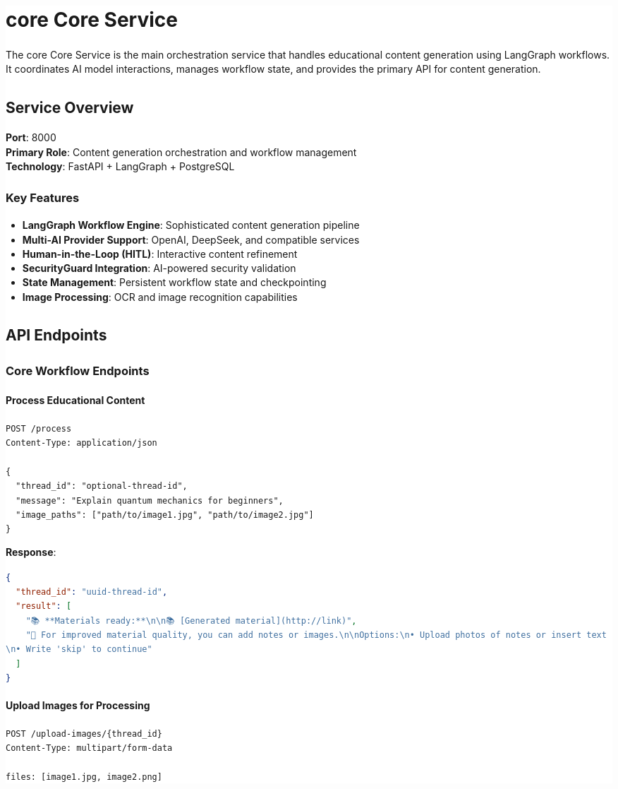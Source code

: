 # core Core Service

The core Core Service is the main orchestration service that handles educational content generation using LangGraph workflows. It coordinates AI model interactions, manages workflow state, and provides the primary API for content generation.

## Service Overview

**Port**: 8000  
**Primary Role**: Content generation orchestration and workflow management  
**Technology**: FastAPI + LangGraph + PostgreSQL

### Key Features

- **LangGraph Workflow Engine**: Sophisticated content generation pipeline
- **Multi-AI Provider Support**: OpenAI, DeepSeek, and compatible services
- **Human-in-the-Loop (HITL)**: Interactive content refinement
- **SecurityGuard Integration**: AI-powered security validation
- **State Management**: Persistent workflow state and checkpointing
- **Image Processing**: OCR and image recognition capabilities

## API Endpoints

### Core Workflow Endpoints

#### Process Educational Content
```http
POST /process
Content-Type: application/json

{
  "thread_id": "optional-thread-id",
  "message": "Explain quantum mechanics for beginners",
  "image_paths": ["path/to/image1.jpg", "path/to/image2.jpg"]
}
```

**Response**:
```json
{
  "thread_id": "uuid-thread-id",
  "result": [
    "📚 **Materials ready:**\n\n📚 [Generated material](http://link)",
    "📸 For improved material quality, you can add notes or images.\n\nOptions:\n• Upload photos of notes or insert text\n• Write 'skip' to continue"
  ]
}
```

#### Upload Images for Processing
```http
POST /upload-images/{thread_id}
Content-Type: multipart/form-data

files: [image1.jpg, image2.png]
```
